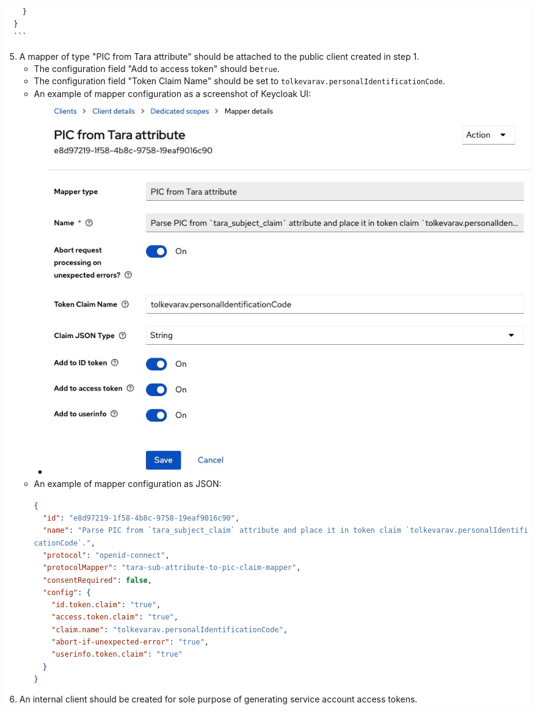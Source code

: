         }
      }      
      ```
5. A mapper of type "PIC from Tara attribute" should be attached to the public client created in step 1.
    * The configuration field "Add to access token" should be`true`.
    * The configuration field "Token Claim Name" should be set to `tolkevarav.personalIdentificationCode`.
    * An example of mapper configuration as a screenshot of Keycloak UI:
      * ![](https://github.com/keeleinstituut/tv-sso/blob/github-media/tara-attribute-mapper.jpg)
    * An example of mapper configuration as JSON:  
      ```json
      {
        "id": "e8d97219-1f58-4b8c-9758-19eaf9016c90",
        "name": "Parse PIC from `tara_subject_claim` attribute and place it in token claim `tolkevarav.personalIdentificationCode`.",
        "protocol": "openid-connect",
        "protocolMapper": "tara-sub-attribute-to-pic-claim-mapper",
        "consentRequired": false,
        "config": {
          "id.token.claim": "true",
          "access.token.claim": "true",
          "claim.name": "tolkevarav.personalIdentificationCode",
          "abort-if-unexpected-error": "true",
          "userinfo.token.claim": "true"
        }
      }    
      ```
6. An internal client should be created for sole purpose of generating service account access tokens.